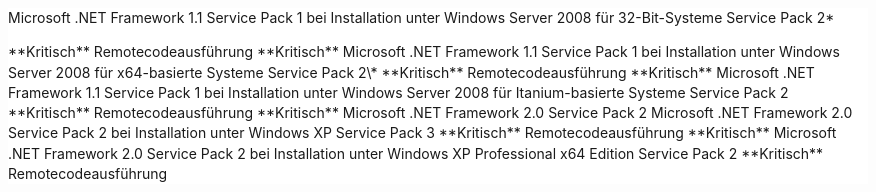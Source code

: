 Microsoft .NET Framework 1.1 Service Pack 1 bei Installation unter Windows Server 2008 für 32-Bit-Systeme Service Pack 2\*
</td>
<td style="border:1px solid black;">
**Kritisch**  
Remotecodeausführung
</td>
<td style="border:1px solid black;">
**Kritisch**
</td>
</tr>
<tr class="alternateRow">
<td style="border:1px solid black;">
Microsoft .NET Framework 1.1 Service Pack 1 bei Installation unter Windows Server 2008 für x64-basierte Systeme Service Pack 2\*
</td>
<td style="border:1px solid black;">
**Kritisch**  
Remotecodeausführung
</td>
<td style="border:1px solid black;">
**Kritisch**
</td>
</tr>
<tr>
<td style="border:1px solid black;">
Microsoft .NET Framework 1.1 Service Pack 1 bei Installation unter Windows Server 2008 für Itanium-basierte Systeme Service Pack 2
</td>
<td style="border:1px solid black;">
**Kritisch**  
Remotecodeausführung
</td>
<td style="border:1px solid black;">
**Kritisch**
</td>
</tr>
<tr>
<th colspan="3" style="border:1px solid black;">
Microsoft .NET Framework 2.0 Service Pack 2
</th>
</tr>
<tr class="alternateRow">
<td style="border:1px solid black;">
Microsoft .NET Framework 2.0 Service Pack 2 bei Installation unter Windows XP Service Pack 3
</td>
<td style="border:1px solid black;">
**Kritisch**  
Remotecodeausführung
</td>
<td style="border:1px solid black;">
**Kritisch**
</td>
</tr>
<tr>
<td style="border:1px solid black;">
Microsoft .NET Framework 2.0 Service Pack 2 bei Installation unter Windows XP Professional x64 Edition Service Pack 2
</td>
<td style="border:1px solid black;">
**Kritisch**  
Remotecodeausführung
</td>
<td style="border:1px solid black;">